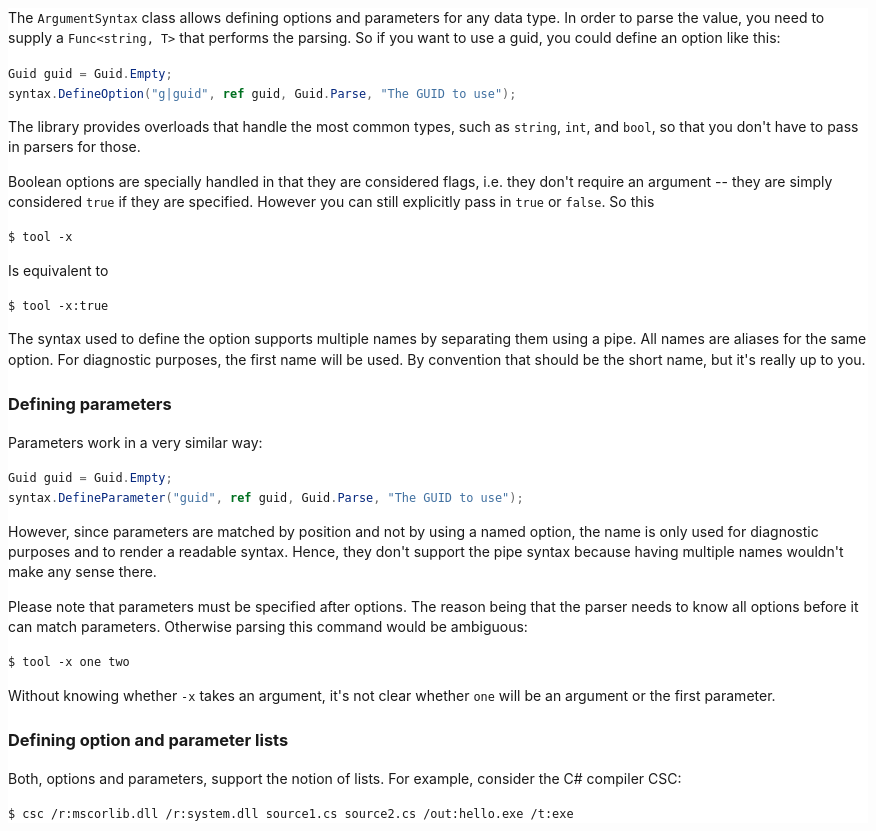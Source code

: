 The `ArgumentSyntax` class allows defining options and parameters for any data
type. In order to parse the value, you need to supply a `Func<string, T>` that
performs the parsing. So if you want to use a guid, you could define an option
like this:

```C#
Guid guid = Guid.Empty;
syntax.DefineOption("g|guid", ref guid, Guid.Parse, "The GUID to use");
```

The library provides overloads that handle the most common types, such as
`string`, `int`, and `bool`, so that you don't have to pass in parsers for
those.

Boolean options are specially handled in that they are considered flags, i.e.
they don't require an argument -- they are simply considered `true` if they are
specified. However you can still explicitly pass in `true` or `false`. So this

    $ tool -x

Is equivalent to

    $ tool -x:true

The syntax used to define the option supports multiple names by separating them
using a pipe. All names are aliases for the same option. For diagnostic
purposes, the first name will be used. By convention that should be the short
name, but it's really up to you.

### Defining parameters

Parameters work in a very similar way:

```C#
Guid guid = Guid.Empty;
syntax.DefineParameter("guid", ref guid, Guid.Parse, "The GUID to use");
```

However, since parameters are matched by position and not by using a named
option, the name is only used for diagnostic purposes and to render a readable
syntax. Hence, they don't support the pipe syntax because having multiple names
wouldn't make any sense there.

Please note that parameters must be specified after options. The reason being
that the parser needs to know all options before it can match parameters.
Otherwise parsing this command would be ambiguous:

    $ tool -x one two

Without knowing whether `-x` takes an argument, it's not clear whether `one`
will be an argument or the first parameter.

### Defining option and parameter lists

Both, options and parameters, support the notion of lists. For example, consider
the C# compiler CSC:

    $ csc /r:mscorlib.dll /r:system.dll source1.cs source2.cs /out:hello.exe /t:exe
